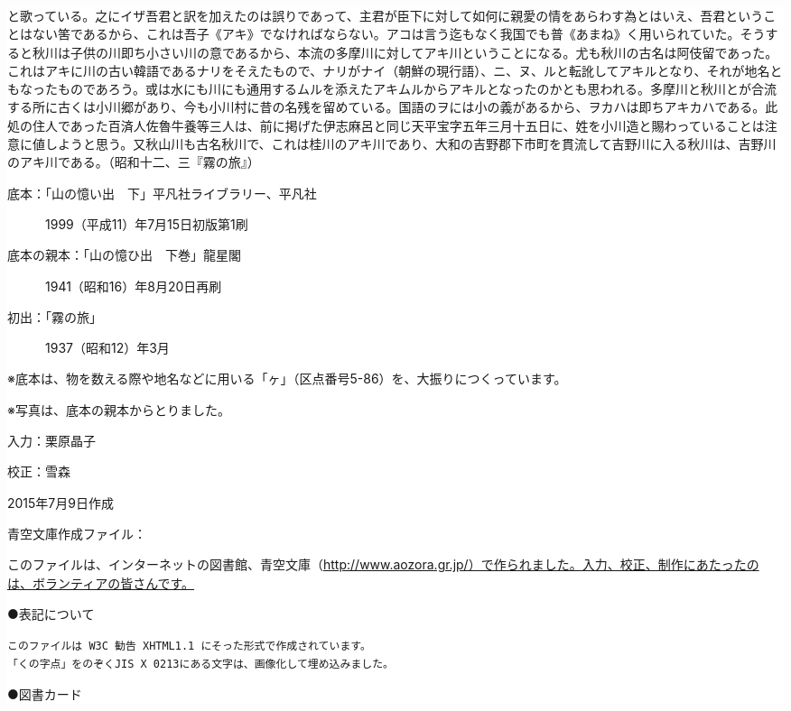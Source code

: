 



と歌っている。之にイザ吾君と訳を加えたのは誤りであって、主君が臣下に対して如何に親愛の情をあらわす為とはいえ、吾君ということはない筈であるから、これは吾子《アキ》でなければならない。アコは言う迄もなく我国でも普《あまね》く用いられていた。そうすると秋川は子供の川即ち小さい川の意であるから、本流の多摩川に対してアキ川ということになる。尤も秋川の古名は阿伎留であった。これはアキに川の古い韓語であるナリをそえたもので、ナリがナイ（朝鮮の現行語）、ニ、ヌ、ルと転訛してアキルとなり、それが地名ともなったものであろう。或は水にも川にも通用するムルを添えたアキムルからアキルとなったのかとも思われる。多摩川と秋川とが合流する所に古くは小川郷があり、今も小川村に昔の名残を留めている。国語のヲには小の義があるから、ヲカハは即ちアキカハである。此処の住人であった百済人佐魯牛養等三人は、前に掲げた伊志麻呂と同じ天平宝字五年三月十五日に、姓を小川造と賜わっていることは注意に値しようと思う。又秋山川も古名秋川で、これは桂川のアキ川であり、大和の吉野郡下市町を貫流して吉野川に入る秋川は、吉野川のアキ川である。（昭和十二、三『霧の旅』）













底本：「山の憶い出　下」平凡社ライブラリー、平凡社

　　　1999（平成11）年7月15日初版第1刷

底本の親本：「山の憶ひ出　下巻」龍星閣

　　　1941（昭和16）年8月20日再刷

初出：「霧の旅」

　　　1937（昭和12）年3月

※底本は、物を数える際や地名などに用いる「ヶ」（区点番号5-86）を、大振りにつくっています。

※写真は、底本の親本からとりました。

入力：栗原晶子

校正：雪森

2015年7月9日作成

青空文庫作成ファイル：

このファイルは、インターネットの図書館、青空文庫（http://www.aozora.gr.jp/）で作られました。入力、校正、制作にあたったのは、ボランティアの皆さんです。











●表記について


	このファイルは W3C 勧告 XHTML1.1 にそった形式で作成されています。
	「くの字点」をのぞくJIS X 0213にある文字は、画像化して埋め込みました。







●図書カード